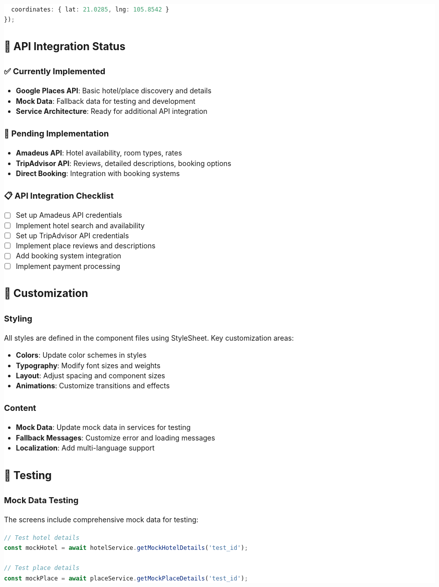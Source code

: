 ```typescript
  coordinates: { lat: 21.0285, lng: 105.8542 }
});
```

## 🔌 API Integration Status

### **✅ Currently Implemented**
- **Google Places API**: Basic hotel/place discovery and details
- **Mock Data**: Fallback data for testing and development
- **Service Architecture**: Ready for additional API integration

### **🚧 Pending Implementation**
- **Amadeus API**: Hotel availability, room types, rates
- **TripAdvisor API**: Reviews, detailed descriptions, booking options
- **Direct Booking**: Integration with booking systems

### **📋 API Integration Checklist**
- [ ] Set up Amadeus API credentials
- [ ] Implement hotel search and availability
- [ ] Set up TripAdvisor API credentials
- [ ] Implement place reviews and descriptions
- [ ] Add booking system integration
- [ ] Implement payment processing

## 🎨 Customization

### **Styling**
All styles are defined in the component files using StyleSheet. Key customization areas:
- **Colors**: Update color schemes in styles
- **Typography**: Modify font sizes and weights
- **Layout**: Adjust spacing and component sizes
- **Animations**: Customize transitions and effects

### **Content**
- **Mock Data**: Update mock data in services for testing
- **Fallback Messages**: Customize error and loading messages
- **Localization**: Add multi-language support

## 🧪 Testing

### **Mock Data Testing**
The screens include comprehensive mock data for testing:
```typescript
// Test hotel details
const mockHotel = await hotelService.getMockHotelDetails('test_id');

// Test place details
const mockPlace = await placeService.getMockPlaceDetails('test_id');
```
